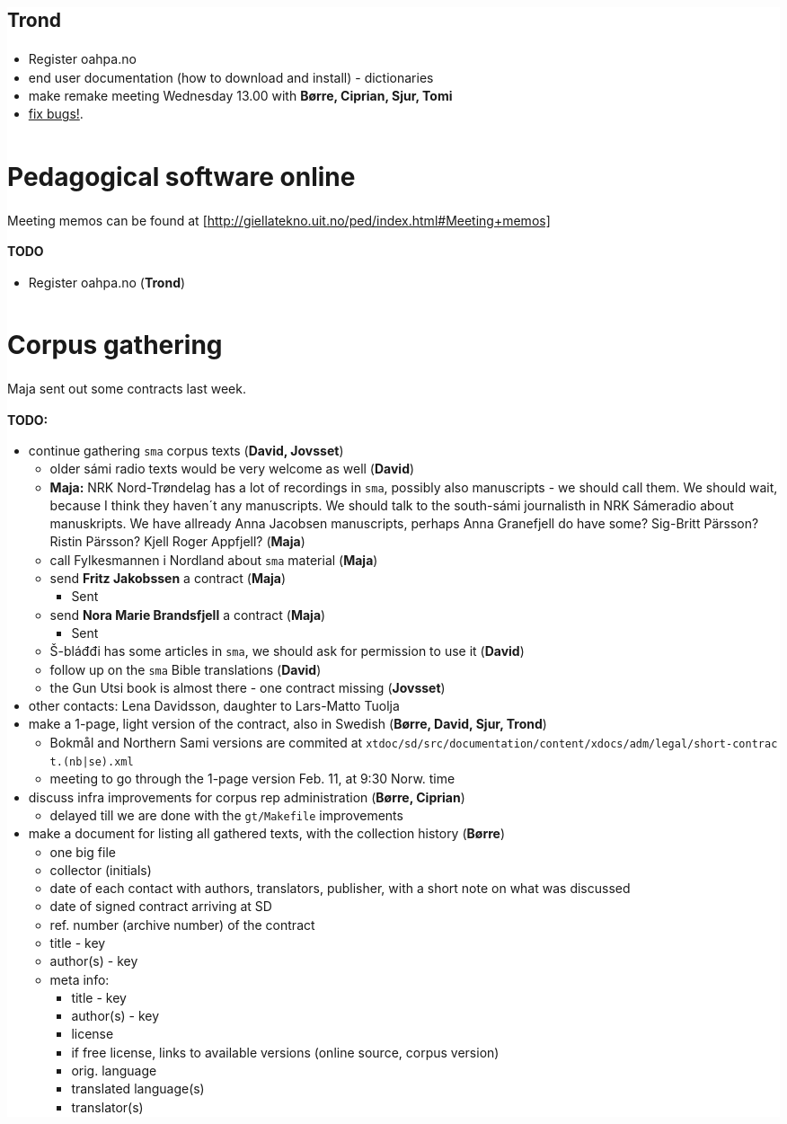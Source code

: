 ## Trond
* Register oahpa.no
* end user documentation (how to download and install) - dictionaries
* make remake meeting Wednesday 13.00 with **Børre, Ciprian, Sjur, Tomi**
* [fix bugs!](http://giellatekno.uit.no/bugzilla).

# Pedagogical software online

Meeting memos can be found at
[http://giellatekno.uit.no/ped/index.html#Meeting+memos]

**TODO**
* Register oahpa.no (**Trond**)

# Corpus gathering

Maja sent out some contracts last week.

**TODO:**
* continue gathering `sma` corpus texts (**David, Jovsset**)
    - older sámi radio texts would be very welcome as well (**David**)
    - **Maja:** NRK Nord-Trøndelag has a lot of recordings in `sma`, possibly
   also manuscripts - we should call them. We should wait, because I think they
   haven´t any manuscripts. We should talk to the south-sámi journalisth in NRK
   Sámeradio about manuskripts. We have allready Anna Jacobsen manuscripts,
   perhaps Anna Granefjell do have some? Sig-Britt Pärsson? Ristin Pärsson?
   Kjell Roger Appfjell? (**Maja**)
    - call Fylkesmannen i Nordland about `sma` material (**Maja**)
    - send **Fritz Jakobssen** a contract (**Maja**)
        - Sent
    - send **Nora Marie Brandsfjell** a contract (**Maja**)
        - Sent
    - Š-bláđđi has some articles in `sma`, we should ask for permission to use it
   (**David**)
    - follow up on the `sma` Bible translations (**David**)
    - the Gun Utsi book is almost there - one contract missing (**Jovsset**)
* other contacts: Lena Davidsson, daughter to Lars-Matto Tuolja
* make a 1-page, light version of the contract, also in Swedish
  (**Børre, David, Sjur, Trond**)
    - Bokmål and Northern Sami versions are commited at `xtdoc/sd/src/documentation/content/xdocs/adm/legal/short-contract.(nb|se).xml`
    - meeting to go through the 1-page version Feb. 11, at 9:30 Norw. time
* discuss infra improvements for corpus rep administration (**Børre, Ciprian**)
    - delayed till we are done with the `gt/Makefile` improvements
* make a document for listing all gathered texts, with the collection history
  (**Børre**)
    - one big file
    - collector (initials)
    - date of each contact with authors, translators, publisher, with a short note
   on what was discussed
    - date of signed contract arriving at SD
    - ref. number (archive number) of the contract
    - title - key
    - author(s) - key
    - meta info:
        - title - key
        - author(s) - key
        - license
        - if free license, links to available versions (online source, corpus version)
        - orig. language
        - translated language(s)
        - translator(s)